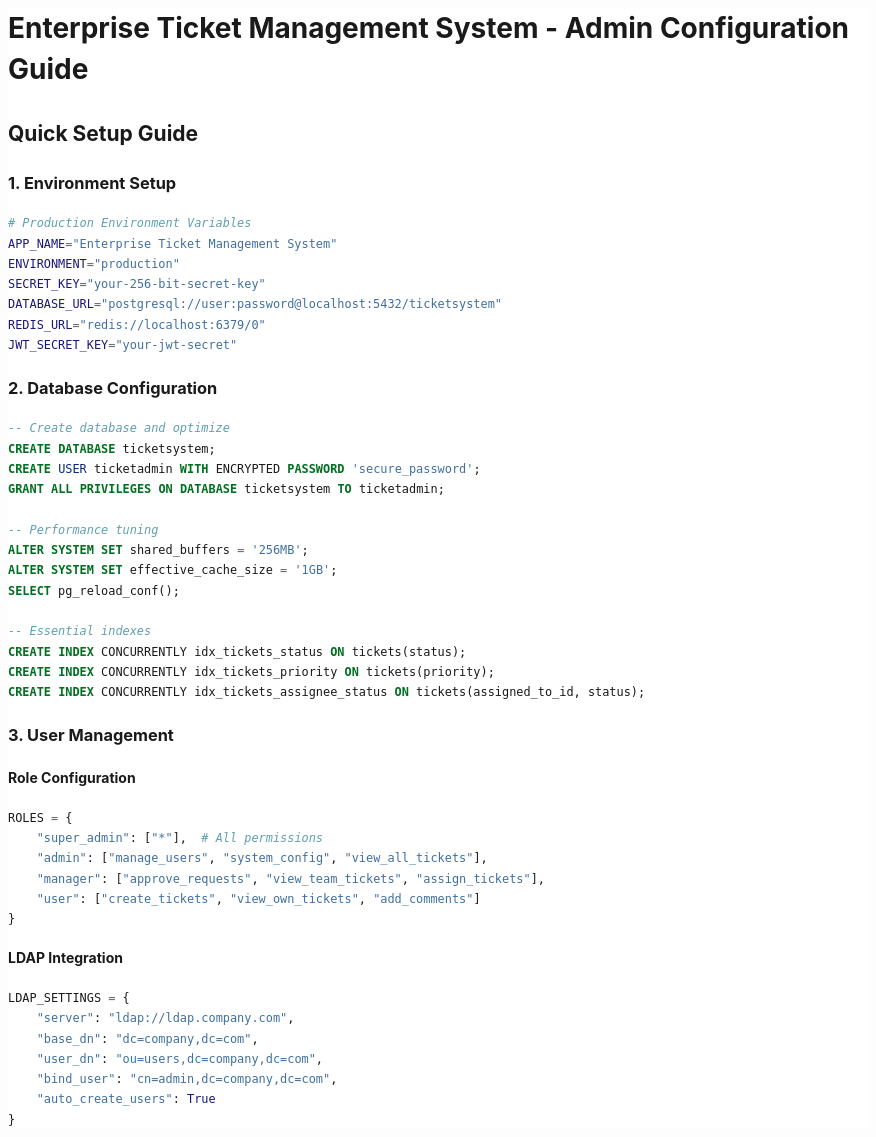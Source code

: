 # Enterprise Ticket Management System - Admin Configuration Guide

## Quick Setup Guide

### 1. Environment Setup

```bash
# Production Environment Variables
APP_NAME="Enterprise Ticket Management System"
ENVIRONMENT="production"
SECRET_KEY="your-256-bit-secret-key"
DATABASE_URL="postgresql://user:password@localhost:5432/ticketsystem"
REDIS_URL="redis://localhost:6379/0"
JWT_SECRET_KEY="your-jwt-secret"
```

### 2. Database Configuration

```sql
-- Create database and optimize
CREATE DATABASE ticketsystem;
CREATE USER ticketadmin WITH ENCRYPTED PASSWORD 'secure_password';
GRANT ALL PRIVILEGES ON DATABASE ticketsystem TO ticketadmin;

-- Performance tuning
ALTER SYSTEM SET shared_buffers = '256MB';
ALTER SYSTEM SET effective_cache_size = '1GB';
SELECT pg_reload_conf();

-- Essential indexes
CREATE INDEX CONCURRENTLY idx_tickets_status ON tickets(status);
CREATE INDEX CONCURRENTLY idx_tickets_priority ON tickets(priority);
CREATE INDEX CONCURRENTLY idx_tickets_assignee_status ON tickets(assigned_to_id, status);
```

### 3. User Management

#### Role Configuration
```python
ROLES = {
    "super_admin": ["*"],  # All permissions
    "admin": ["manage_users", "system_config", "view_all_tickets"],
    "manager": ["approve_requests", "view_team_tickets", "assign_tickets"],
    "user": ["create_tickets", "view_own_tickets", "add_comments"]
}
```

#### LDAP Integration
```python
LDAP_SETTINGS = {
    "server": "ldap://ldap.company.com",
    "base_dn": "dc=company,dc=com",
    "user_dn": "ou=users,dc=company,dc=com",
    "bind_user": "cn=admin,dc=company,dc=com",
    "auto_create_users": True
}
```
